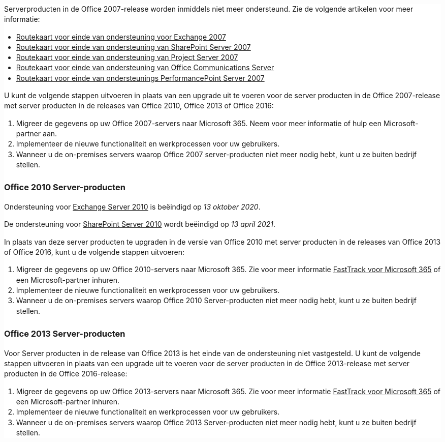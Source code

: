 Serverproducten in de Office 2007-release worden inmiddels niet meer ondersteund. Zie de volgende artikelen voor meer informatie:

- [Routekaart voor einde van ondersteuning voor Exchange 2007](exchange-2007-end-of-support.md)
- [Routekaart voor einde van ondersteuning van SharePoint Server 2007](sharepoint-2007-end-of-support.md)
- [Routekaart voor einde van ondersteuning van Project Server 2007](project-server-2007-end-of-support.md)
- [Routekaart voor einde van ondersteuning van Office Communications Server](https://docs.microsoft.com/skypeforbusiness/plan-your-deployment/upgrade)
- [Routekaart voor einde van ondersteunings PerformancePoint Server 2007](pps-2007-end-of-support.md)

U kunt de volgende stappen uitvoeren in plaats van een upgrade uit te voeren voor de server producten in de Office 2007-release met server producten in de releases van Office 2010, Office 2013 of Office 2016:

1. Migreer de gegevens op uw Office 2007-servers naar Microsoft 365. Neem voor meer informatie of hulp een Microsoft-partner aan.
2. Implementeer de nieuwe functionaliteit en werkprocessen voor uw gebruikers.
3. Wanneer u de on-premises servers waarop Office 2007 server-producten niet meer nodig hebt, kunt u ze buiten bedrijf stellen.

### <a name="office-2010-server-products"></a>Office 2010 Server-producten

Ondersteuning voor [Exchange Server 2010](exchange-2010-end-of-support.md) is beëindigd op *13 oktober 2020*.

De ondersteuning voor [SharePoint Server 2010](upgrade-from-sharepoint-2010.md) wordt beëindigd op *13 april 2021*.

In plaats van deze server producten te upgraden in de versie van Office 2010 met server producten in de releases van Office 2013 of Office 2016, kunt u de volgende stappen uitvoeren:

1. Migreer de gegevens op uw Office 2010-servers naar Microsoft 365. Zie voor meer informatie [FastTrack voor Microsoft 365](https://fasttrack.microsoft.com/microsoft365) of een Microsoft-partner inhuren.
2. Implementeer de nieuwe functionaliteit en werkprocessen voor uw gebruikers.
3. Wanneer u de on-premises servers waarop Office 2010 Server-producten niet meer nodig hebt, kunt u ze buiten bedrijf stellen.

### <a name="office-2013-server-products"></a>Office 2013 Server-producten

Voor Server producten in de release van Office 2013 is het einde van de ondersteuning niet vastgesteld. U kunt de volgende stappen uitvoeren in plaats van een upgrade uit te voeren voor de server producten in de Office 2013-release met server producten in de Office 2016-release:

1. Migreer de gegevens op uw Office 2013-servers naar Microsoft 365. Zie voor meer informatie [FastTrack voor Microsoft 365](https://fasttrack.microsoft.com/microsoft365) of een Microsoft-partner inhuren.
2. Implementeer de nieuwe functionaliteit en werkprocessen voor uw gebruikers.
3. Wanneer u de on-premises servers waarop Office 2013 Server-producten niet meer nodig hebt, kunt u ze buiten bedrijf stellen.
